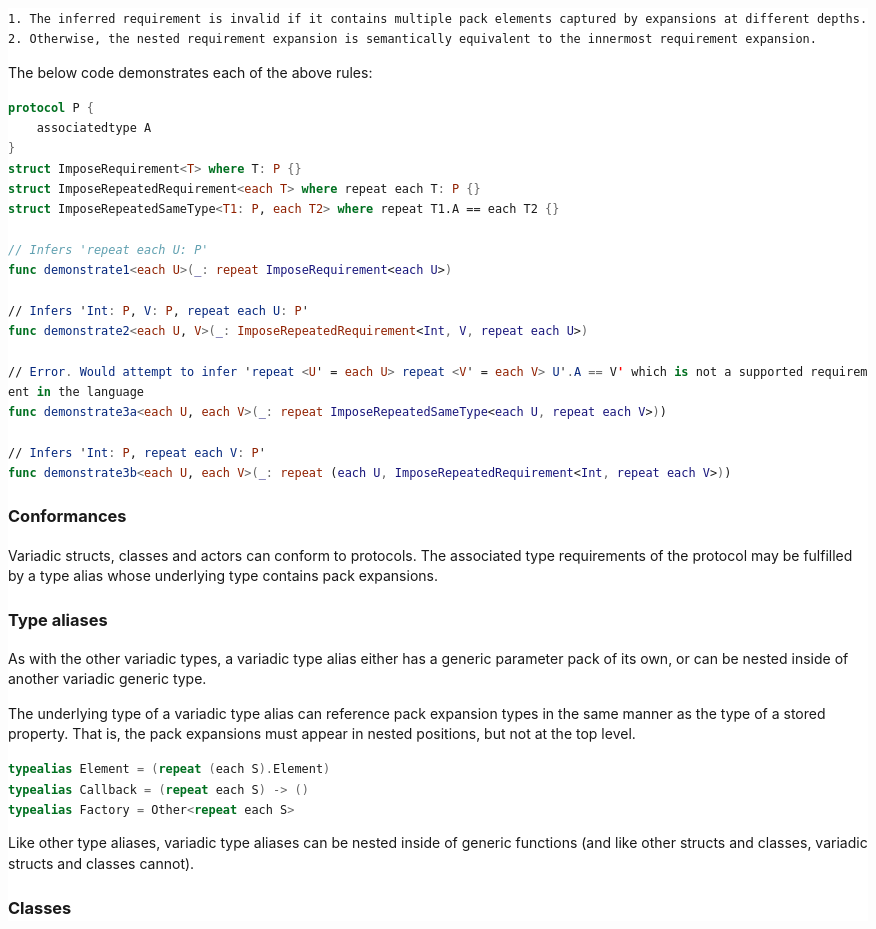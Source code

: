     1. The inferred requirement is invalid if it contains multiple pack elements captured by expansions at different depths.
    2. Otherwise, the nested requirement expansion is semantically equivalent to the innermost requirement expansion.
  
  The below code demonstrates each of the above rules:

  ```swift
  protocol P {
      associatedtype A
  }
  struct ImposeRequirement<T> where T: P {}
  struct ImposeRepeatedRequirement<each T> where repeat each T: P {}
  struct ImposeRepeatedSameType<T1: P, each T2> where repeat T1.A == each T2 {}
  
  // Infers 'repeat each U: P'
  func demonstrate1<each U>(_: repeat ImposeRequirement<each U>)
  
  // Infers 'Int: P, V: P, repeat each U: P'
  func demonstrate2<each U, V>(_: ImposeRepeatedRequirement<Int, V, repeat each U>)
  
  // Error. Would attempt to infer 'repeat <U' = each U> repeat <V' = each V> U'.A == V' which is not a supported requirement in the language
  func demonstrate3a<each U, each V>(_: repeat ImposeRepeatedSameType<each U, repeat each V>))
  
  // Infers 'Int: P, repeat each V: P'
  func demonstrate3b<each U, each V>(_: repeat (each U, ImposeRepeatedRequirement<Int, repeat each V>))
```

### Conformances

Variadic structs, classes and actors can conform to protocols. The associated type requirements of the protocol may be fulfilled by a type alias whose underlying type contains pack expansions.

### Type aliases

As with the other variadic types, a variadic type alias either has a generic parameter pack of its own, or can be nested inside of another variadic generic type.

The underlying type of a variadic type alias can reference pack expansion types in the same manner as the type of a stored property. That is, the pack expansions must appear in nested positions, but not at the top level.

```swift
typealias Element = (repeat (each S).Element)
typealias Callback = (repeat each S) -> ()
typealias Factory = Other<repeat each S>
```

Like other type aliases, variadic type aliases can be nested inside of generic functions (and like other structs and classes, variadic structs and classes cannot).

### Classes

